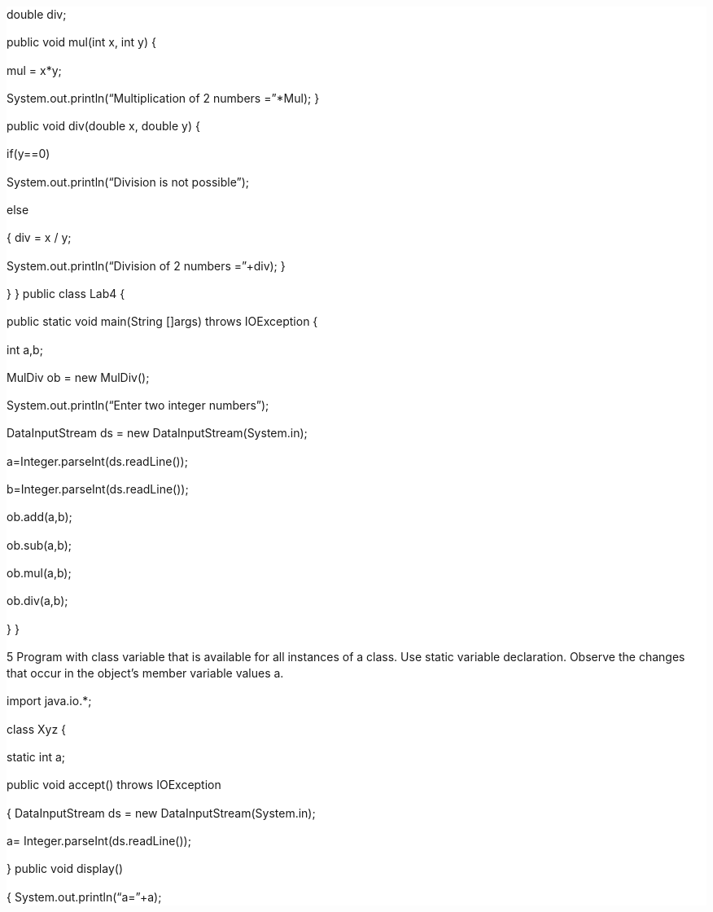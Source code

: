 double div;

public void mul(int x, int y) {

mul = x*y;

System.out.println(“Multiplication of 2 numbers =”*Mul); }

public void div(double x, double y) {

if(y==0)

System.out.println(“Division is not possible”);

else

{ div = x / y;

System.out.println(“Division of 2 numbers =”+div); }

} } public class Lab4 {

public static void main(String []args) throws IOException {

int a,b;

MulDiv ob = new MulDiv();

System.out.println(“Enter two integer numbers”);

DataInputStream ds = new DataInputStream(System.in);

a=Integer.parseInt(ds.readLine());

b=Integer.parseInt(ds.readLine());

ob.add(a,b);

ob.sub(a,b);

ob.mul(a,b);

ob.div(a,b);

} }

5 Program with class variable that is available for all instances of a class. Use static variable declaration. Observe the changes that occur in the object’s member variable values a.

import java.io.*;

class Xyz {

static int a;

public void accept() throws IOException

{ DataInputStream ds = new DataInputStream(System.in);

a= Integer.parseInt(ds.readLine());

} public void display()

{ System.out.println(“a=”+a);
